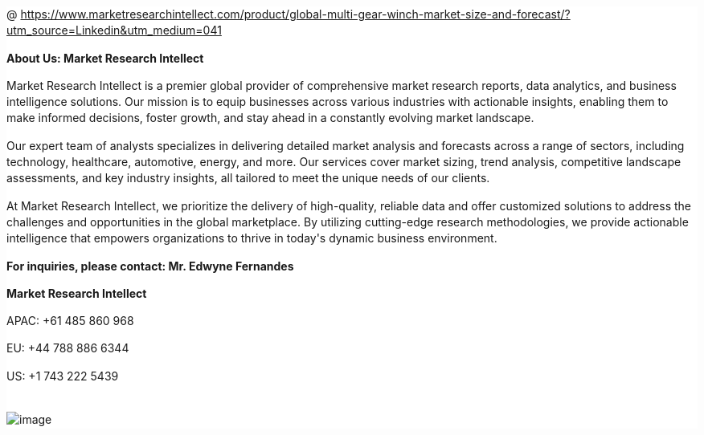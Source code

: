 @</strong>&nbsp;<a href="https://www.marketresearchintellect.com/product/global-multi-gear-winch-market-size-and-forecast/?utm_source=Linkedin&utm_medium=041">https://www.marketresearchintellect.com/product/global-multi-gear-winch-market-size-and-forecast/?utm_source=Linkedin&utm_medium=041</a></span></p><p><strong>About Us: Market Research Intellect</strong></p><p>Market Research Intellect is a premier global provider of comprehensive market research reports, data analytics, and business intelligence solutions. Our mission is to equip businesses across various industries with actionable insights, enabling them to make informed decisions, foster growth, and stay ahead in a constantly evolving market landscape.</p><p>Our expert team of analysts specializes in delivering detailed market analysis and forecasts across a range of sectors, including technology, healthcare, automotive, energy, and more. Our services cover market sizing, trend analysis, competitive landscape assessments, and key industry insights, all tailored to meet the unique needs of our clients.</p><p>At Market Research Intellect, we prioritize the delivery of high-quality, reliable data and offer customized solutions to address the challenges and opportunities in the global marketplace. By utilizing cutting-edge research methodologies, we provide actionable intelligence that empowers organizations to thrive in today's dynamic business environment.</p><p><strong>For inquiries, please contact: Mr. Edwyne Fernandes</strong></p><p><strong>Market Research Intellect</strong></p><p>APAC: +61 485 860 968</p><p>EU: +44 788 886 6344</p><p>US: +1 743 222 5439</p></div><div class="article-main__content" data-test-id="publishing-text-block">&nbsp;</div>
![image](https://github.com/user-attachments/assets/28b7384b-f110-40cd-8a80-a4d0c71327af)
